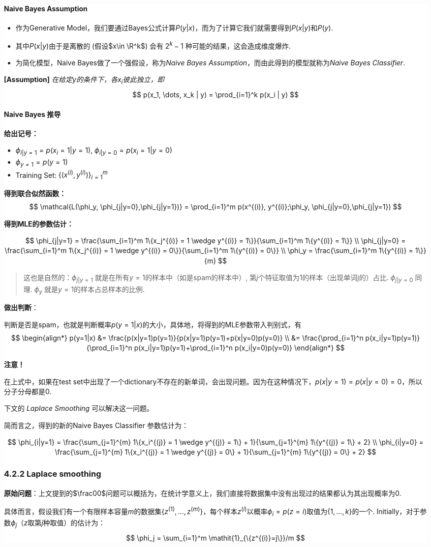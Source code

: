 #### Naive Bayes Assumption

- 作为Generative Model，我们要通过Bayes公式计算$P(y|x)$，而为了计算它我们就需要得到$P(x|y)$和$P(y)$. 

- 其中$P(x|y)$由于是离散的 (假设$x\in \R^k$) 会有 $2^{k}-1$ 种可能的结果，这会造成维度爆炸. 

- 为简化模型，Naive Bayes做了一个强假设，称为*Naive Bayes Assumption*，而由此得到的模型就称为*Naive Bayes Classifier*.


**[Assumption]** 
*在给定$y$的条件下，各$x_i$彼此独立，即*
$$ p(x_1, \dots, x_k | y) = \prod_{i=1}^k p(x_i | y) $$

#### Naive Bayes 推导

**给出记号：**
- $\phi_{i|y=1} = p(x_i =1 | y=1 )$, $\phi_{i|y=0} = p(x_i =1 | y=0 )$
- $\phi_{y=1} = p(y=1)$
- Training Set: $\{(x^{(i)}, y^{(i)})\}_{i=1}^m$

**得到联合似然函数：**
$$ \mathcal{L(\phi_y, \phi_{j|y=0},\phi_{j|y=1})} = \prod_{i=1}^m p(x^{(i)}, y^{(i)};\phi_y, \phi_{j|y=0},\phi_{j|y=1}) $$

**得到MLE的参数估计：**

$$ \phi_{j|y=1} = \frac{\sum_{i=1}^m 1\{x_j^{(i)} = 1 \wedge y^{(i)} = 1\}}{\sum_{i=1}^m 1\{y^{(i)} = 1\}} \\ \phi_{j|y=0} = \frac{\sum_{i=1}^m 1\{x_j^{(i)} = 1 \wedge y^{(i)} = 0\}}{\sum_{i=1}^m 1\{y^{(i)} = 0\}} \\ \phi_y = \frac{\sum_{i=1}^m 1\{y^{(i)} = 1\}}{m} $$

> 这也是自然的：$\phi_{j|y=1}$ 就是在所有$y=1$的样本中（如是spam的样本中）, 第$j$个特征取值为1的样本（出现单词j的）占比. $\phi_{j|y=0}$ 同理. $\phi_y$ 就是$y=1$的样本占总样本的比例.

**做出判断**：

判断是否是spam，也就是判断概率$p(y=1|x)$的大小，具体地，将得到的MLE参数带入判别式，有
$$ \begin{align*} p(y=1|x) &= \frac{p(x|y=1)p(y=1)}{p(x|y=1)p(y=1)+p(x|y=0)p(y=0)} \\ &= \frac{\prod_{i=1}^n p(x_i|y=1)p(y=1)}{\prod_{i=1}^n p(x_i|y=1)p(y=1)+\prod_{i=1}^n p(x_i|y=0)p(y=0)} \end{align*} $$

**注意！**

在上式中，如果在test set中出现了一个dictionary不存在的新单词，会出现问题。因为在这种情况下，$p(x|y=1) = p(x|y=0) = 0$，所以分子分母都是0.

下文的 *Laplace Smoothing* 可以解决这一问题。 

简而言之，得到的新的Naive Bayes Classifier 参数估计为：

$$ \phi_{i|y=1} = \frac{\sum_{j=1}^{m} 1\{x_i^{(j)} = 1 \wedge y^{(j)} = 1\} + 1}{\sum_{j=1}^{m} 1\{y^{(j)} = 1\} + 2} \\
\phi_{i|y=0} = \frac{\sum_{j=1}^{m} 1\{x_i^{(j)} = 1 \wedge y^{(j)} = 0\} + 1}{\sum_{j=1}^{m} 1\{y^{(j)} = 0\} + 2} $$

### 4.2.2 Laplace smoothing

**原始问题**：上文提到的$\frac00$问题可以概括为，在统计学意义上，我们直接将数据集中没有出现过的结果都认为其出现概率为0. 

具体而言，假设我们有一个有限样本容量$m$的数据集$\{z^{(1)},...,z^{(m)}\}$，每个样本$z^{(i)}$以概率$\phi_i = p(z=i)$取值为$\{1,...,k\}$的一个. Initially，对于参数$\phi_j$（$z$取第$j$种取值）的估计为：
$$ \phi_j = \sum_{i=1}^m \mathit{1}_{\{z^{(i)}=j\}}/m $$

